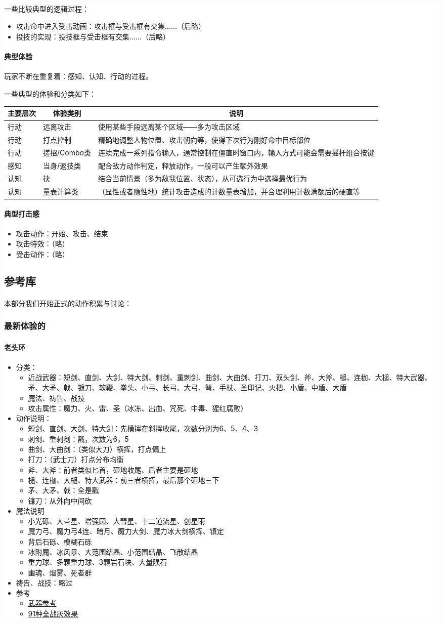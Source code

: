 一些比较典型的逻辑过程：

+ 攻击命中进入受击动画：攻击框与受击框有交集……（后略）
+ 投技的实现：投技框与受击框有交集……（后略）


#### 典型体验

玩家不断在重复着：感知、认知、行动的过程。

一些典型的体验和分类如下：

|主要层次|体验类别|说明|
|---|---|--|
|行动|远离攻击|使用某些手段远离某个区域——多为攻击区域|
|行动|打点控制|精确地调整人物位置、攻击朝向等，使得下次行为刚好命中目标部位|
|行动|搓招/Combo类|连续完成一系列指令输入，通常控制在僵直时窗口内，输入方式可能会需要摇杆组合按键|
|感知|当身/返技类|配合敌方动作判定，释放动作，一般可以产生额外效果|
|认知|抉|结合当前情景（多为敌我位置、状态），从可选行为中选择最优行为|
|认知|量表计算类|（显性或者隐性地）统计攻击造成的计数量表增加，并合理利用计数满额后的硬直等|


#### 典型打击感

+ 攻击动作：开始、攻击、结束
+ 攻击特效：（略）
+ 受击动作：（略）


## 参考库

本部分我们开始正式的动作积累与讨论：


### 最新体验的


#### 老头环


+ 分类：
  + 近战武器：短剑、直剑、大剑、特大剑、刺剑、重刺剑、曲剑、大曲剑、打刀、双头剑、斧、大斧、槌、连枷、大槌、特大武器、矛、大矛、戟、镰刀、软鞭、拳头、小弓、长弓、大弓、弩、手杖、圣印记、火把、小盾、中盾、大盾
  + 魔法、祷告、战技
  + 攻击属性：魔力、火、雷、圣（冰冻、出血、咒死、中毒、猩红腐败）
+ 动作说明：
  + 短剑、直剑、大剑、特大剑：先横挥在斜挥收尾，次数分别为6、5、4、3
  + 刺剑、重刺剑：戳，次数为6，5
  + 曲剑、大曲剑：（类似大刀）横挥，打点偏上
  + 打刀：（武士刀）打点分布均衡
  + 斧、大斧：前者类似匕首，砸地收尾、后者主要是砸地
  + 槌、连枷、大槌、特大武器：前三者横挥，最后那个砸地三下
  + 矛、大矛、戟：全是戳
  + 镰刀：从外向中间砍
+ 魔法说明
  + 小光砾、大帚星、增强圆、大彗星、十二道流星、创星雨
  + 魔力弓、魔力弓4连、暗月、魔力大剑、魔力冰大剑横挥、镇定
  + 背后石砾、模糊石砾
  + 冰附魔、冰风暴、大范围结晶、小范围结晶、飞散结晶
  + 重力球、多颗重力球、3颗岩石块、大量陨石
  + 幽魂、烟雾、死者群
+ 祷告、战技：略过
+ 参考
  + [武器参考](https://eldenring.wiki.fextralife.com/Weapons)
  + [91种全战灰效果](https://www.bilibili.com/video/BV1q3411W7AJ)
